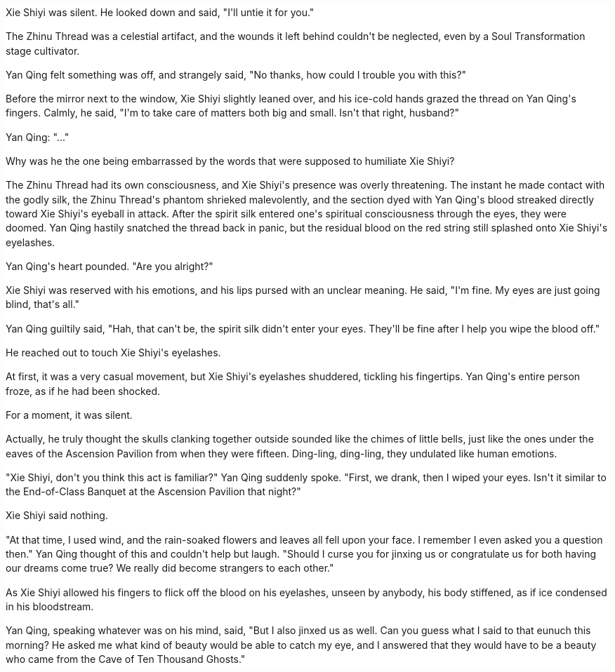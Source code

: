 Xie Shiyi was silent. He looked down and said, "I'll untie it for you."

The Zhinu Thread was a celestial artifact, and the wounds it left behind couldn't be neglected, even by a Soul Transformation stage cultivator.

Yan Qing felt something was off, and strangely said, "No thanks, how could I trouble you with this?"

Before the mirror next to the window, Xie Shiyi slightly leaned over, and his ice-cold hands grazed the thread on Yan Qing's fingers. Calmly, he said, "I'm to take care of matters both big and small. Isn't that right, husband?"

Yan Qing: "..."

Why was he the one being embarrassed by the words that were supposed to humiliate Xie Shiyi?

The Zhinu Thread had its own consciousness, and Xie Shiyi's presence was overly threatening. The instant he made contact with the godly silk, the Zhinu Thread's phantom shrieked malevolently, and the section dyed with Yan Qing's blood streaked directly toward Xie Shiyi's eyeball in attack. After the spirit silk entered one's spiritual consciousness through the eyes, they were doomed. Yan Qing hastily snatched the thread back in panic, but the residual blood on the red string still splashed onto Xie Shiyi's eyelashes.

Yan Qing's heart pounded. "Are you alright?"

Xie Shiyi was reserved with his emotions, and his lips pursed with an unclear meaning. He said,  "I'm fine. My eyes are just going blind, that's all."

Yan Qing guiltily said, "Hah, that can't be, the spirit silk didn't enter your eyes. They'll be fine after I help you wipe the blood off."

He reached out to touch Xie Shiyi's eyelashes. 

At first, it was a very casual movement, but Xie Shiyi's eyelashes shuddered, tickling his fingertips. Yan Qing's entire person froze, as if he had been shocked.

For a moment, it was silent.

Actually, he truly thought the skulls clanking together outside sounded like the chimes of little bells, just like the ones under the eaves of the Ascension Pavilion from when they were fifteen. Ding-ling, ding-ling, they undulated like human emotions.

"Xie Shiyi, don't you think this act is familiar?" Yan Qing suddenly spoke. "First, we drank, then I wiped your eyes. Isn't it similar to the End-of-Class Banquet at the Ascension Pavilion that night?"

Xie Shiyi said nothing.

"At that time, I used wind, and the rain-soaked flowers and leaves all fell upon your face. I remember I even asked you a question then." Yan Qing thought of this and couldn't help but laugh. "Should I curse you for jinxing us or congratulate us for both having our dreams come true? We really did become strangers to each other."

As Xie Shiyi allowed his fingers to flick off the blood on his eyelashes, unseen by anybody, his body stiffened, as if ice condensed in his bloodstream. 

Yan Qing, speaking whatever was on his mind, said, "But I also jinxed us as well. Can you guess what I said to that eunuch this morning? He asked me what kind of beauty would be able to catch my eye, and I answered that they would have to be a beauty who came from the Cave of Ten Thousand Ghosts."
